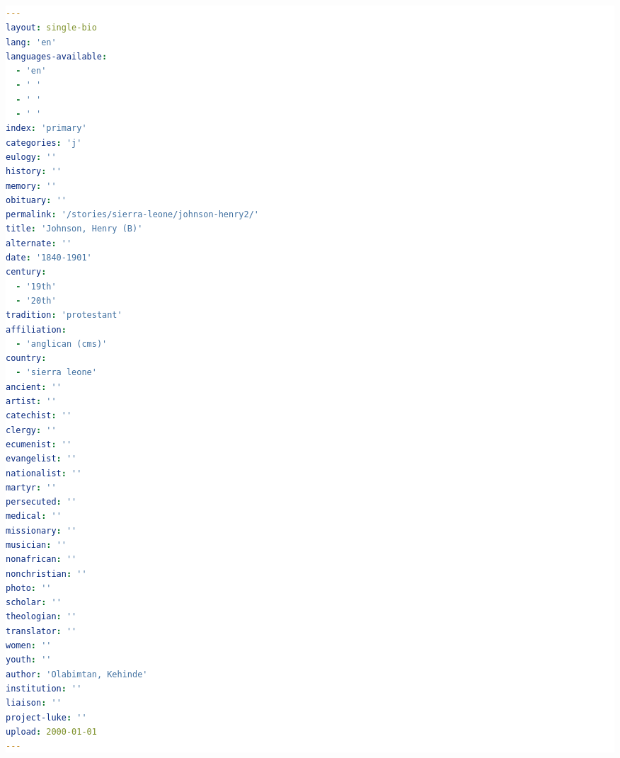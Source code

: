 ```yaml
---
layout: single-bio
lang: 'en'
languages-available:
  - 'en'
  - ' '
  - ' '
  - ' '
index: 'primary'
categories: 'j'
eulogy: ''
history: ''
memory: ''
obituary: ''
permalink: '/stories/sierra-leone/johnson-henry2/'
title: 'Johnson, Henry (B)'
alternate: ''
date: '1840-1901'
century:
  - '19th'
  - '20th'
tradition: 'protestant'
affiliation:
  - 'anglican (cms)'
country:
  - 'sierra leone'
ancient: ''
artist: ''
catechist: ''
clergy: ''
ecumenist: ''
evangelist: ''
nationalist: ''
martyr: ''
persecuted: ''
medical: ''
missionary: ''
musician: ''
nonafrican: ''
nonchristian: ''
photo: ''
scholar: ''
theologian: ''
translator: ''
women: ''
youth: ''
author: 'Olabimtan, Kehinde'
institution: ''
liaison: ''
project-luke: ''
upload: 2000-01-01
---
```
